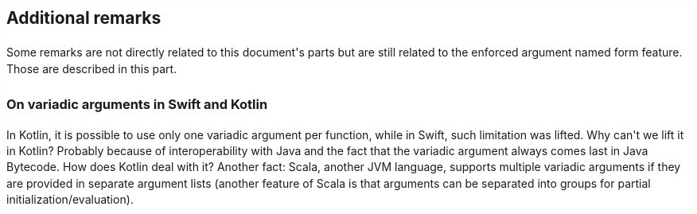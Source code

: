 ## Additional remarks

Some remarks are not directly related to this document's parts but are still related to the enforced argument named form feature. Those are described in this part.

### On variadic arguments in Swift and Kotlin

In Kotlin, it is possible to use only one variadic argument per function, while in Swift, such limitation was lifted. Why can't we lift it in Kotlin? Probably because of interoperability with Java and the fact that the variadic argument always comes last in Java Bytecode. How does Kotlin deal with it?
Another fact: Scala, another JVM language, supports multiple variadic arguments if they are provided in separate argument lists (another feature of Scala is that arguments can be separated into groups for partial initialization/evaluation).
